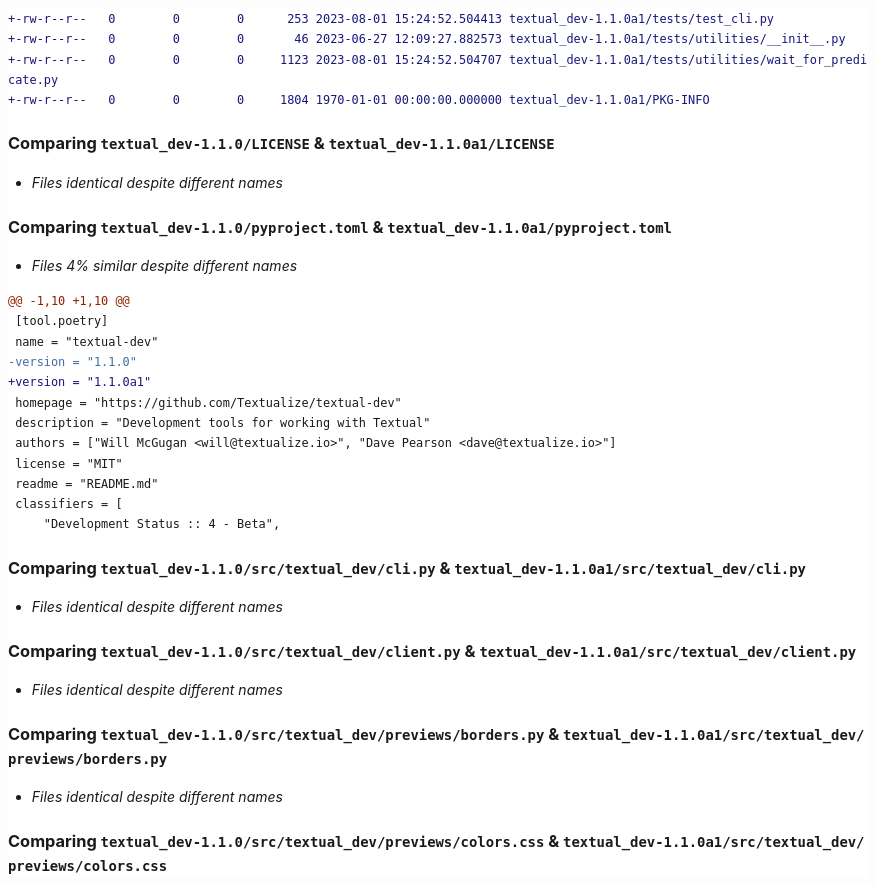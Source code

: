 ```diff
+-rw-r--r--   0        0        0      253 2023-08-01 15:24:52.504413 textual_dev-1.1.0a1/tests/test_cli.py
+-rw-r--r--   0        0        0       46 2023-06-27 12:09:27.882573 textual_dev-1.1.0a1/tests/utilities/__init__.py
+-rw-r--r--   0        0        0     1123 2023-08-01 15:24:52.504707 textual_dev-1.1.0a1/tests/utilities/wait_for_predicate.py
+-rw-r--r--   0        0        0     1804 1970-01-01 00:00:00.000000 textual_dev-1.1.0a1/PKG-INFO
```

### Comparing `textual_dev-1.1.0/LICENSE` & `textual_dev-1.1.0a1/LICENSE`

 * *Files identical despite different names*

### Comparing `textual_dev-1.1.0/pyproject.toml` & `textual_dev-1.1.0a1/pyproject.toml`

 * *Files 4% similar despite different names*

```diff
@@ -1,10 +1,10 @@
 [tool.poetry]
 name = "textual-dev"
-version = "1.1.0"
+version = "1.1.0a1"
 homepage = "https://github.com/Textualize/textual-dev"
 description = "Development tools for working with Textual"
 authors = ["Will McGugan <will@textualize.io>", "Dave Pearson <dave@textualize.io>"]
 license = "MIT"
 readme = "README.md"
 classifiers = [
     "Development Status :: 4 - Beta",
```

### Comparing `textual_dev-1.1.0/src/textual_dev/cli.py` & `textual_dev-1.1.0a1/src/textual_dev/cli.py`

 * *Files identical despite different names*

### Comparing `textual_dev-1.1.0/src/textual_dev/client.py` & `textual_dev-1.1.0a1/src/textual_dev/client.py`

 * *Files identical despite different names*

### Comparing `textual_dev-1.1.0/src/textual_dev/previews/borders.py` & `textual_dev-1.1.0a1/src/textual_dev/previews/borders.py`

 * *Files identical despite different names*

### Comparing `textual_dev-1.1.0/src/textual_dev/previews/colors.css` & `textual_dev-1.1.0a1/src/textual_dev/previews/colors.css`
